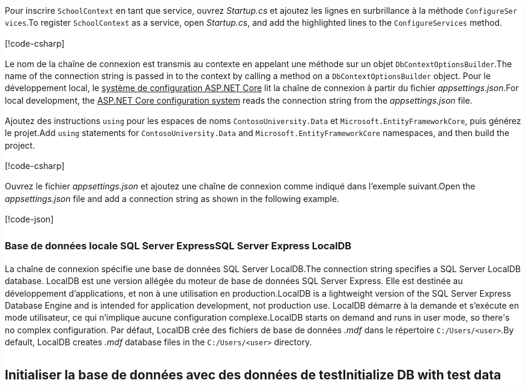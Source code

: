 <span data-ttu-id="6e2d2-235">Pour inscrire `SchoolContext` en tant que service, ouvrez *Startup.cs* et ajoutez les lignes en surbrillance à la méthode `ConfigureServices`.</span><span class="sxs-lookup"><span data-stu-id="6e2d2-235">To register `SchoolContext` as a service, open *Startup.cs*, and add the highlighted lines to the `ConfigureServices` method.</span></span>

[!code-csharp[](intro/samples/cu/Startup.cs?name=snippet_SchoolContext&highlight=9-10)]

<span data-ttu-id="6e2d2-236">Le nom de la chaîne de connexion est transmis au contexte en appelant une méthode sur un objet `DbContextOptionsBuilder`.</span><span class="sxs-lookup"><span data-stu-id="6e2d2-236">The name of the connection string is passed in to the context by calling a method on a `DbContextOptionsBuilder` object.</span></span> <span data-ttu-id="6e2d2-237">Pour le développement local, le [système de configuration ASP.NET Core](xref:fundamentals/configuration/index) lit la chaîne de connexion à partir du fichier *appsettings.json*.</span><span class="sxs-lookup"><span data-stu-id="6e2d2-237">For local development, the [ASP.NET Core configuration system](xref:fundamentals/configuration/index) reads the connection string from the *appsettings.json* file.</span></span>

<span data-ttu-id="6e2d2-238">Ajoutez des instructions `using` pour les espaces de noms `ContosoUniversity.Data` et `Microsoft.EntityFrameworkCore`, puis générez le projet.</span><span class="sxs-lookup"><span data-stu-id="6e2d2-238">Add `using` statements for `ContosoUniversity.Data` and `Microsoft.EntityFrameworkCore` namespaces, and then build the project.</span></span>

[!code-csharp[](intro/samples/cu/Startup.cs?name=snippet_Usings)]

<span data-ttu-id="6e2d2-239">Ouvrez le fichier *appsettings.json* et ajoutez une chaîne de connexion comme indiqué dans l’exemple suivant.</span><span class="sxs-lookup"><span data-stu-id="6e2d2-239">Open the *appsettings.json* file and add a connection string as shown in the following example.</span></span>

[!code-json[](./intro/samples/cu/appsettings1.json?highlight=2-4)]

### <a name="sql-server-express-localdb"></a><span data-ttu-id="6e2d2-240">Base de données locale SQL Server Express</span><span class="sxs-lookup"><span data-stu-id="6e2d2-240">SQL Server Express LocalDB</span></span>

<span data-ttu-id="6e2d2-241">La chaîne de connexion spécifie une base de données SQL Server LocalDB.</span><span class="sxs-lookup"><span data-stu-id="6e2d2-241">The connection string specifies a SQL Server LocalDB database.</span></span> <span data-ttu-id="6e2d2-242">LocalDB est une version allégée du moteur de base de données SQL Server Express. Elle est destinée au développement d’applications, et non à une utilisation en production.</span><span class="sxs-lookup"><span data-stu-id="6e2d2-242">LocalDB is a lightweight version of the SQL Server Express Database Engine and is intended for application development, not production use.</span></span> <span data-ttu-id="6e2d2-243">LocalDB démarre à la demande et s’exécute en mode utilisateur, ce qui n’implique aucune configuration complexe.</span><span class="sxs-lookup"><span data-stu-id="6e2d2-243">LocalDB starts on demand and runs in user mode, so there's no complex configuration.</span></span> <span data-ttu-id="6e2d2-244">Par défaut, LocalDB crée des fichiers de base de données *.mdf* dans le répertoire `C:/Users/<user>`.</span><span class="sxs-lookup"><span data-stu-id="6e2d2-244">By default, LocalDB creates *.mdf* database files in the `C:/Users/<user>` directory.</span></span>

## <a name="initialize-db-with-test-data"></a><span data-ttu-id="6e2d2-245">Initialiser la base de données avec des données de test</span><span class="sxs-lookup"><span data-stu-id="6e2d2-245">Initialize DB with test data</span></span>
